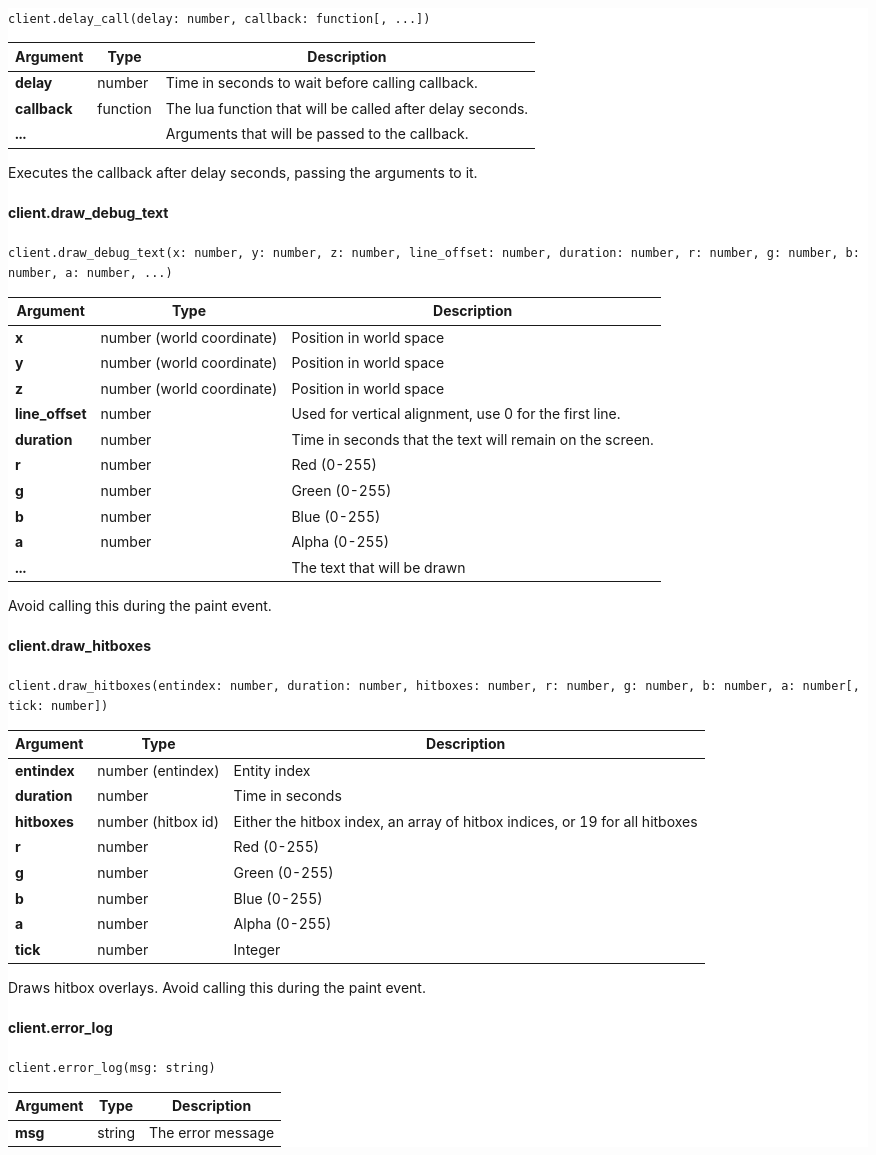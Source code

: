 `client.delay_call(delay: number, callback: function[, ...])`

Argument | Type | Description
-------- | ---- | -----------
  **delay** | number | Time in seconds to wait before calling callback.
  **callback** | function | The lua function that will be called after delay seconds.
  **...** |  | Arguments that will be passed to the callback.

Executes the callback after delay seconds, passing the arguments to it.


#### client.draw_debug_text

`client.draw_debug_text(x: number, y: number, z: number, line_offset: number, duration: number, r: number, g: number, b: number, a: number, ...)`

Argument | Type | Description
-------- | ---- | -----------
  **x** | number (world coordinate) | Position in world space
  **y** | number (world coordinate) | Position in world space
  **z** | number (world coordinate) | Position in world space
  **line_offset** | number | Used for vertical alignment, use 0 for the first line.
  **duration** | number | Time in seconds that the text will remain on the screen.
  **r** | number | Red (0-255)
  **g** | number | Green (0-255)
  **b** | number | Blue (0-255)
  **a** | number | Alpha (0-255)
  **...** |  | The text that will be drawn

Avoid calling this during the paint event.


#### client.draw_hitboxes

`client.draw_hitboxes(entindex: number, duration: number, hitboxes: number, r: number, g: number, b: number, a: number[, tick: number])`

Argument | Type | Description
-------- | ---- | -----------
  **entindex** | number (entindex) | Entity index
  **duration** | number | Time in seconds
  **hitboxes** | number (hitbox id) | Either the hitbox index, an array of hitbox indices, or 19 for all hitboxes
  **r** | number | Red (0-255)
  **g** | number | Green (0-255)
  **b** | number | Blue (0-255)
  **a** | number | Alpha (0-255)
  **tick** | number | Integer

Draws hitbox overlays. Avoid calling this during the paint event.


#### client.error_log

`client.error_log(msg: string)`

Argument | Type | Description
-------- | ---- | -----------
  **msg** | string | The error message
